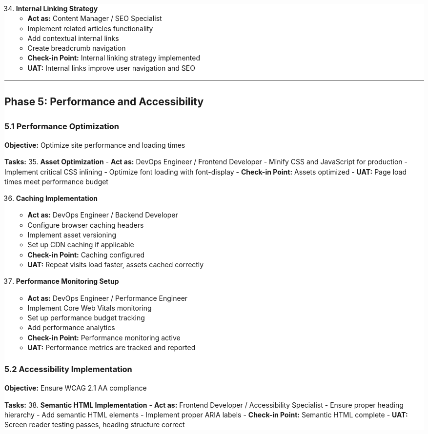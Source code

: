 34. **Internal Linking Strategy**
    - **Act as:** Content Manager / SEO Specialist
    - Implement related articles functionality
    - Add contextual internal links
    - Create breadcrumb navigation
    - **Check-in Point:** Internal linking strategy implemented
    - **UAT:** Internal links improve user navigation and SEO

---

## Phase 5: Performance and Accessibility

### 5.1 Performance Optimization
**Objective:** Optimize site performance and loading times

**Tasks:**
35. **Asset Optimization**
    - **Act as:** DevOps Engineer / Frontend Developer
    - Minify CSS and JavaScript for production
    - Implement critical CSS inlining
    - Optimize font loading with font-display
    - **Check-in Point:** Assets optimized
    - **UAT:** Page load times meet performance budget

36. **Caching Implementation**
    - **Act as:** DevOps Engineer / Backend Developer
    - Configure browser caching headers
    - Implement asset versioning
    - Set up CDN caching if applicable
    - **Check-in Point:** Caching configured
    - **UAT:** Repeat visits load faster, assets cached correctly

37. **Performance Monitoring Setup**
    - **Act as:** DevOps Engineer / Performance Engineer
    - Implement Core Web Vitals monitoring
    - Set up performance budget tracking
    - Add performance analytics
    - **Check-in Point:** Performance monitoring active
    - **UAT:** Performance metrics are tracked and reported

### 5.2 Accessibility Implementation
**Objective:** Ensure WCAG 2.1 AA compliance

**Tasks:**
38. **Semantic HTML Implementation**
    - **Act as:** Frontend Developer / Accessibility Specialist
    - Ensure proper heading hierarchy
    - Add semantic HTML elements
    - Implement proper ARIA labels
    - **Check-in Point:** Semantic HTML complete
    - **UAT:** Screen reader testing passes, heading structure correct
